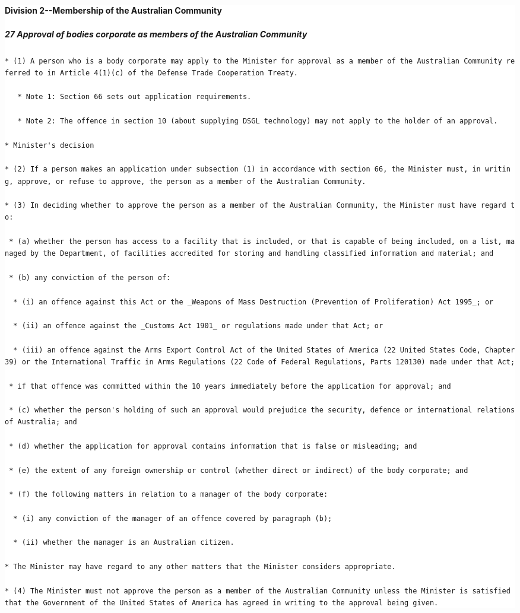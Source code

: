 #### Division 2--Membership of the Australian Community

##### 27  Approval of bodies corporate as members of the Australian Community

    * (1) A person who is a body corporate may apply to the Minister for approval as a member of the Australian Community referred to in Article 4(1)(c) of the Defense Trade Cooperation Treaty.

       * Note 1: Section 66 sets out application requirements.

       * Note 2: The offence in section 10 (about supplying DSGL technology) may not apply to the holder of an approval.

    * Minister's decision

    * (2) If a person makes an application under subsection (1) in accordance with section 66, the Minister must, in writing, approve, or refuse to approve, the person as a member of the Australian Community.

    * (3) In deciding whether to approve the person as a member of the Australian Community, the Minister must have regard to:

     * (a) whether the person has access to a facility that is included, or that is capable of being included, on a list, managed by the Department, of facilities accredited for storing and handling classified information and material; and

     * (b) any conviction of the person of:

      * (i) an offence against this Act or the _Weapons of Mass Destruction (Prevention of Proliferation) Act 1995_; or

      * (ii) an offence against the _Customs Act 1901_ or regulations made under that Act; or

      * (iii) an offence against the Arms Export Control Act of the United States of America (22 United States Code, Chapter 39) or the International Traffic in Arms Regulations (22 Code of Federal Regulations, Parts 120130) made under that Act;

     * if that offence was committed within the 10 years immediately before the application for approval; and

     * (c) whether the person's holding of such an approval would prejudice the security, defence or international relations of Australia; and

     * (d) whether the application for approval contains information that is false or misleading; and

     * (e) the extent of any foreign ownership or control (whether direct or indirect) of the body corporate; and

     * (f) the following matters in relation to a manager of the body corporate:

      * (i) any conviction of the manager of an offence covered by paragraph (b);

      * (ii) whether the manager is an Australian citizen.

    * The Minister may have regard to any other matters that the Minister considers appropriate.

    * (4) The Minister must not approve the person as a member of the Australian Community unless the Minister is satisfied that the Government of the United States of America has agreed in writing to the approval being given.
